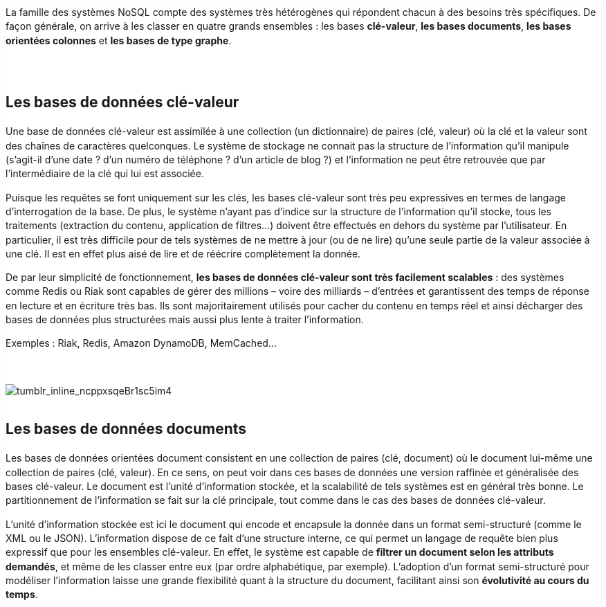 La famille des systèmes NoSQL compte des systèmes très hétérogènes qui répondent chacun à des besoins très spécifiques. De façon générale, on arrive à les classer en quatre grands ensembles : les bases **clé-valeur**, **les bases documents**, **les bases orientées colonnes** et **les bases de type graphe**.

&nbsp;



## **Les bases de données clé-valeur**

Une base de données clé-valeur est assimilée à une collection (un dictionnaire) de paires (clé, valeur) où la clé et la valeur sont des chaînes de caractères quelconques. Le système de stockage ne connait pas la structure de l&rsquo;information qu&rsquo;il manipule (s&rsquo;agit-il d&rsquo;une date ? d&rsquo;un numéro de téléphone ? d&rsquo;un article de blog ?) et l&rsquo;information ne peut être retrouvée que par l&rsquo;intermédiaire de la clé qui lui est associée.

Puisque les requêtes se font uniquement sur les clés, les bases clé-valeur sont très peu expressives en termes de langage d&rsquo;interrogation de la base. De plus, le système n&rsquo;ayant pas d&rsquo;indice sur la structure de l&rsquo;information qu&rsquo;il stocke, tous les traitements (extraction du contenu, application de filtres…) doivent être effectués en dehors du système par l&rsquo;utilisateur. En particulier, il est très difficile pour de tels systèmes de ne mettre à jour (ou de ne lire) qu&rsquo;une seule partie de la valeur associée à une clé. Il est en effet plus aisé de lire et de réécrire complètement la donnée.

De par leur simplicité de fonctionnement, **les bases de données clé-valeur sont très facilement scalables** : des systèmes comme Redis ou Riak sont capables de gérer des millions &#8211; voire des milliards &#8211; d&rsquo;entrées et garantissent des temps de réponse en lecture et en écriture très bas. Ils sont majoritairement utilisés pour cacher du contenu en temps réel et ainsi décharger des bases de données plus structurées mais aussi plus lente à traiter l&rsquo;information.

Exemples : Riak, Redis, Amazon DynamoDB, MemCached…

&nbsp;

<img class="aligncenter size-full wp-image-1830" src="http://sogilis.com/wp-content/uploads/2014/11/tumblr_inline_ncppxsqeBr1sc5im4.png" alt="tumblr_inline_ncppxsqeBr1sc5im4" width="500" height="289" srcset="http://sogilis.com/wp-content/uploads/2014/11/tumblr_inline_ncppxsqeBr1sc5im4.png 500w, http://sogilis.com/wp-content/uploads/2014/11/tumblr_inline_ncppxsqeBr1sc5im4-300x173.png 300w" sizes="(max-width: 500px) 100vw, 500px" />

## 

## **Les bases de données documents**

Les bases de données orientées document consistent en une collection de paires (clé, document) où le document lui-même une collection de paires (clé, valeur). En ce sens, on peut voir dans ces bases de données une version raffinée et généralisée des bases clé-valeur. Le document est l&rsquo;unité d&rsquo;information stockée, et la scalabilité de tels systèmes est en général très bonne. Le partitionnement de l&rsquo;information se fait sur la clé principale, tout comme dans le cas des bases de données clé-valeur.

L&rsquo;unité d&rsquo;information stockée est ici le document qui encode et encapsule la donnée dans un format semi-structuré (comme le XML ou le JSON). L&rsquo;information dispose de ce fait d&rsquo;une structure interne, ce qui permet un langage de requête bien plus expressif que pour les ensembles clé-valeur. En effet, le système est capable de **filtrer un document selon les attributs demandés**, et même de les classer entre eux (par ordre alphabétique, par exemple). L&rsquo;adoption d&rsquo;un format semi-structuré pour modéliser l&rsquo;information laisse une grande flexibilité quant à la structure du document, facilitant ainsi son **évolutivité au cours du temps**.

